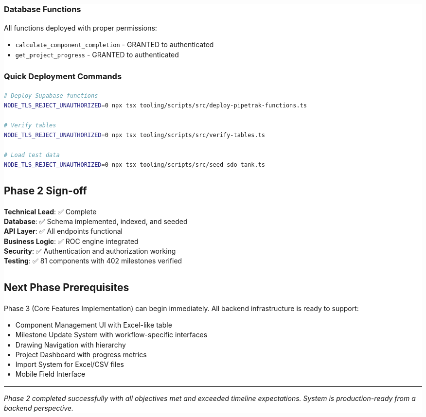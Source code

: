 ### Database Functions
All functions deployed with proper permissions:
- `calculate_component_completion` - GRANTED to authenticated
- `get_project_progress` - GRANTED to authenticated

### Quick Deployment Commands
```bash
# Deploy Supabase functions
NODE_TLS_REJECT_UNAUTHORIZED=0 npx tsx tooling/scripts/src/deploy-pipetrak-functions.ts

# Verify tables
NODE_TLS_REJECT_UNAUTHORIZED=0 npx tsx tooling/scripts/src/verify-tables.ts

# Load test data
NODE_TLS_REJECT_UNAUTHORIZED=0 npx tsx tooling/scripts/src/seed-sdo-tank.ts
```

## Phase 2 Sign-off

**Technical Lead**: ✅ Complete  
**Database**: ✅ Schema implemented, indexed, and seeded  
**API Layer**: ✅ All endpoints functional  
**Business Logic**: ✅ ROC engine integrated  
**Security**: ✅ Authentication and authorization working  
**Testing**: ✅ 81 components with 402 milestones verified  

## Next Phase Prerequisites

Phase 3 (Core Features Implementation) can begin immediately. All backend infrastructure is ready to support:
- Component Management UI with Excel-like table
- Milestone Update System with workflow-specific interfaces
- Drawing Navigation with hierarchy
- Project Dashboard with progress metrics
- Import System for Excel/CSV files
- Mobile Field Interface

---

*Phase 2 completed successfully with all objectives met and exceeded timeline expectations. System is production-ready from a backend perspective.*